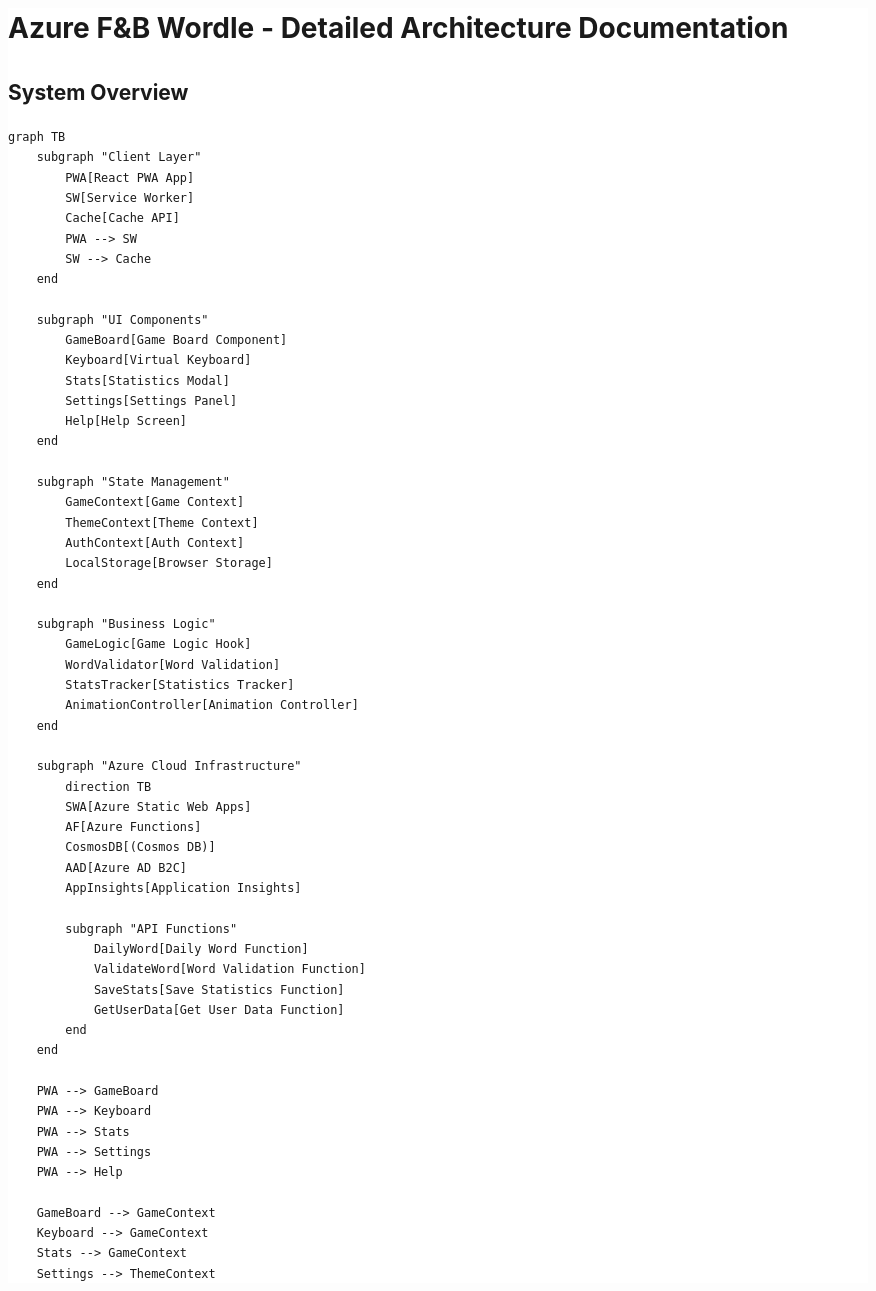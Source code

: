 # Azure F&B Wordle - Detailed Architecture Documentation

## System Overview

```mermaid
graph TB
    subgraph "Client Layer"
        PWA[React PWA App]
        SW[Service Worker]
        Cache[Cache API]
        PWA --> SW
        SW --> Cache
    end

    subgraph "UI Components"
        GameBoard[Game Board Component]
        Keyboard[Virtual Keyboard] 
        Stats[Statistics Modal]
        Settings[Settings Panel]
        Help[Help Screen]
    end

    subgraph "State Management"
        GameContext[Game Context]
        ThemeContext[Theme Context]
        AuthContext[Auth Context]
        LocalStorage[Browser Storage]
    end

    subgraph "Business Logic"
        GameLogic[Game Logic Hook]
        WordValidator[Word Validation]
        StatsTracker[Statistics Tracker]
        AnimationController[Animation Controller]
    end

    subgraph "Azure Cloud Infrastructure"
        direction TB
        SWA[Azure Static Web Apps]
        AF[Azure Functions]
        CosmosDB[(Cosmos DB)]
        AAD[Azure AD B2C]
        AppInsights[Application Insights]
        
        subgraph "API Functions"
            DailyWord[Daily Word Function]
            ValidateWord[Word Validation Function]
            SaveStats[Save Statistics Function]
            GetUserData[Get User Data Function]
        end
    end

    PWA --> GameBoard
    PWA --> Keyboard
    PWA --> Stats
    PWA --> Settings
    PWA --> Help

    GameBoard --> GameContext
    Keyboard --> GameContext
    Stats --> GameContext
    Settings --> ThemeContext
```